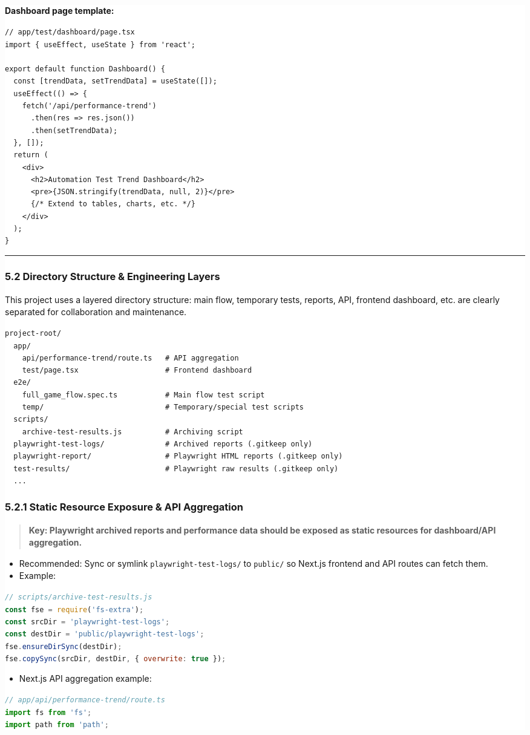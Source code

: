 **Dashboard page template:**
```tsx
// app/test/dashboard/page.tsx
import { useEffect, useState } from 'react';

export default function Dashboard() {
  const [trendData, setTrendData] = useState([]);
  useEffect(() => {
    fetch('/api/performance-trend')
      .then(res => res.json())
      .then(setTrendData);
  }, []);
  return (
    <div>
      <h2>Automation Test Trend Dashboard</h2>
      <pre>{JSON.stringify(trendData, null, 2)}</pre>
      {/* Extend to tables, charts, etc. */}
    </div>
  );
}
```

---

### 5.2 Directory Structure & Engineering Layers

This project uses a layered directory structure: main flow, temporary tests, reports, API, frontend dashboard, etc. are clearly separated for collaboration and maintenance.

```
project-root/
  app/
    api/performance-trend/route.ts   # API aggregation
    test/page.tsx                    # Frontend dashboard
  e2e/
    full_game_flow.spec.ts           # Main flow test script
    temp/                            # Temporary/special test scripts
  scripts/
    archive-test-results.js          # Archiving script
  playwright-test-logs/              # Archived reports (.gitkeep only)
  playwright-report/                 # Playwright HTML reports (.gitkeep only)
  test-results/                      # Playwright raw results (.gitkeep only)
  ...
```

### 5.2.1 Static Resource Exposure & API Aggregation

> **Key: Playwright archived reports and performance data should be exposed as static resources for dashboard/API aggregation.**

- Recommended: Sync or symlink `playwright-test-logs/` to `public/` so Next.js frontend and API routes can fetch them.
- Example:
```js
// scripts/archive-test-results.js
const fse = require('fs-extra');
const srcDir = 'playwright-test-logs';
const destDir = 'public/playwright-test-logs';
fse.ensureDirSync(destDir);
fse.copySync(srcDir, destDir, { overwrite: true });
```
- Next.js API aggregation example:
```ts
// app/api/performance-trend/route.ts
import fs from 'fs';
import path from 'path';
```